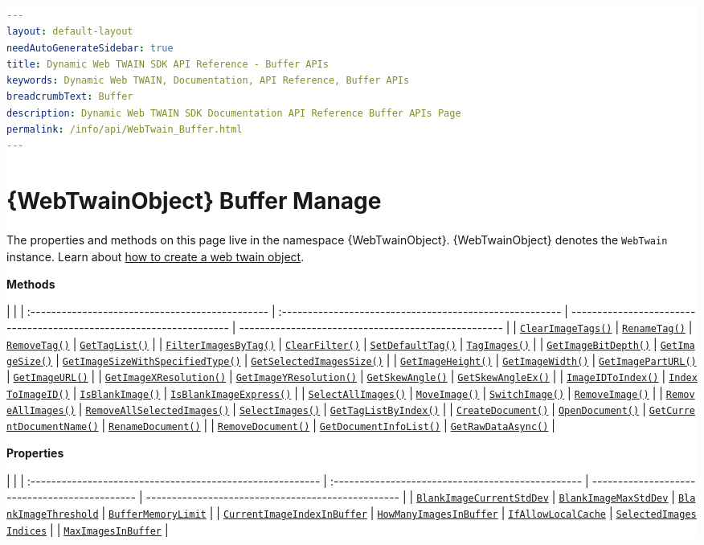 ```yaml
---
layout: default-layout
needAutoGenerateSidebar: true
title: Dynamic Web TWAIN SDK API Reference - Buffer APIs
keywords: Dynamic Web TWAIN, Documentation, API Reference, Buffer APIs
breadcrumbText: Buffer
description: Dynamic Web TWAIN SDK Documentation API Reference Buffer APIs Page
permalink: /info/api/WebTwain_Buffer.html
---
```


# {WebTwainObject} Buffer Manage

The properties and methods on this page live in the namespace {WebTwainObject}. {WebTwainObject} denotes the `WebTwain` instance. Learn about [how to create a web twain object]({{site.indepth}}features/initialize.html#creating-the-webtwain-instance).

**Methods**

|                                                 |
| :---------------------------------------------- | :------------------------------------------------------ | ------------------------------------------------------------------- | --------------------------------------------------- |
| [`ClearImageTags()`](#clearimagetags)           | [`RenameTag()`](#renametag)                             | [`RemoveTag()`](#removetag)                                         | [`GetTagList()`](#gettaglist)                       |
| [`FilterImagesByTag()`](#filterimagesbytag)     | [`ClearFilter()`](#clearfilter)                         | [`SetDefaultTag()`](#setdefaulttag)                                 | [`TagImages()`](#tagimages)                         |
| [`GetImageBitDepth()`](#getimagebitdepth)       | [`GetImageSize()`](#getimagesize)                       | [`GetImageSizeWithSpecifiedType()`](#getimagesizewithspecifiedtype) | [`GetSelectedImagesSize()`](#getselectedimagessize) |
| [`GetImageHeight()`](#getimageheight)           | [`GetImageWidth()`](#getimagewidth)                     | [`GetImagePartURL()`](#getimageparturl)                             | [`GetImageURL()`](#getimageurl)                     |
| [`GetImageXResolution()`](#getimagexresolution) | [`GetImageYResolution()`](#getimageyresolution)         | [`GetSkewAngle()`](#getskewangle)                                   | [`GetSkewAngleEx()`](#getskewangleex)               |
| [`ImageIDToIndex()`](#imageidtoindex)           | [`IndexToImageID()`](#indextoimageid)                   | [`IsBlankImage()`](#isblankimage)                                   | [`IsBlankImageExpress()`](#isblankimageexpress)     |
| [`SelectAllImages()`](#selectallimages)         | [`MoveImage()`](#moveimage)                             | [`SwitchImage()`](#switchimage)                                     | [`RemoveImage()`](#removeimage)                     |
| [`RemoveAllImages()`](#removeallimages)         | [`RemoveAllSelectedImages()`](#removeallselectedimages) | [`SelectImages()`](#selectimages)                                   | [`GetTagListByIndex()`](#gettaglistbyindex)         |
| [`CreateDocument()`](#createdocument)           | [`OpenDocument()`](#opendocument)                       | [`GetCurrentDocumentName()`](#getcurrentdocumentname)               | [`RenameDocument()`](#renamedocument)                       |
| [`RemoveDocument()`](#removedocument)           | [`GetDocumentInfoList()`](#getdocumentinfolist)         | [`GetRawDataAsync()`](#getrawdataasync)         |








**Properties**

|                                                           |
| :-------------------------------------------------------- | :------------------------------------------------ | --------------------------------------------- | ------------------------------------------------- |
| [`BlankImageCurrentStdDev`](#blankimagecurrentstddev)     | [`BlankImageMaxStdDev`](#blankimagemaxstddev)     | [`BlankImageThreshold`](#blankimagethreshold) | [`BufferMemoryLimit`](#buffermemorylimit)         |
| [`CurrentImageIndexInBuffer`](#currentimageindexinbuffer) | [`HowManyImagesInBuffer`](#howmanyimagesinbuffer) | [`IfAllowLocalCache`](#ifallowlocalcache)     | [`SelectedImagesIndices`](#selectedimagesindices) |
| [`MaxImagesInBuffer`](#maximagesinbuffer)                 |
